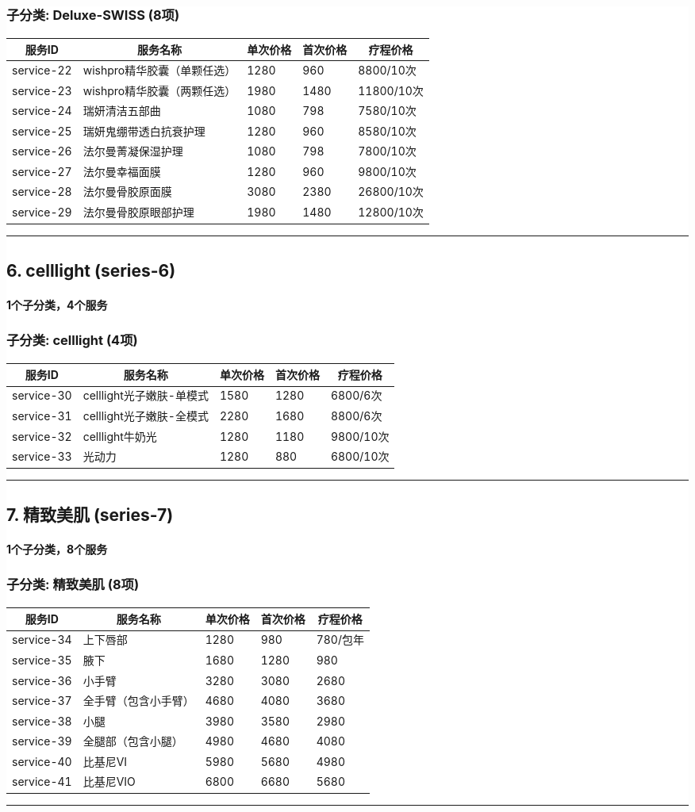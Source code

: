 ### 子分类: Deluxe-SWISS (8项)
| 服务ID | 服务名称 | 单次价格 | 首次价格 | 疗程价格 |
|--------|----------|----------|----------|----------|
| service-22 | wishpro精华胶囊（单颗任选） | 1280 | 960 | 8800/10次 |
| service-23 | wishpro精华胶囊（两颗任选） | 1980 | 1480 | 11800/10次 |
| service-24 | 瑞妍清洁五部曲 | 1080 | 798 | 7580/10次 |
| service-25 | 瑞妍鬼绷带透白抗衰护理 | 1280 | 960 | 8580/10次 |
| service-26 | 法尔曼菁凝保湿护理 | 1080 | 798 | 7800/10次 |
| service-27 | 法尔曼幸福面膜 | 1280 | 960 | 9800/10次 |
| service-28 | 法尔曼骨胶原面膜 | 3080 | 2380 | 26800/10次 |
| service-29 | 法尔曼骨胶原眼部护理 | 1980 | 1480 | 12800/10次 |

---

## 6. celllight (series-6)
**1个子分类，4个服务**

### 子分类: celllight (4项)
| 服务ID | 服务名称 | 单次价格 | 首次价格 | 疗程价格 |
|--------|----------|----------|----------|----------|
| service-30 | celllight光子嫩肤-单模式 | 1580 | 1280 | 6800/6次 |
| service-31 | celllight光子嫩肤-全模式 | 2280 | 1680 | 8800/6次 |
| service-32 | celllight牛奶光 | 1280 | 1180 | 9800/10次 |
| service-33 | 光动力 | 1280 | 880 | 6800/10次 |

---

## 7. 精致美肌 (series-7)
**1个子分类，8个服务**

### 子分类: 精致美肌 (8项)
| 服务ID | 服务名称 | 单次价格 | 首次价格 | 疗程价格 |
|--------|----------|----------|----------|----------|
| service-34 | 上下唇部 | 1280 | 980 | 780/包年 |
| service-35 | 腋下 | 1680 | 1280 | 980 |
| service-36 | 小手臂 | 3280 | 3080 | 2680 |
| service-37 | 全手臂（包含小手臂） | 4680 | 4080 | 3680 |
| service-38 | 小腿 | 3980 | 3580 | 2980 |
| service-39 | 全腿部（包含小腿） | 4980 | 4680 | 4080 |
| service-40 | 比基尼VI | 5980 | 5680 | 4980 |
| service-41 | 比基尼VIO | 6800 | 6680 | 5680 |

---
